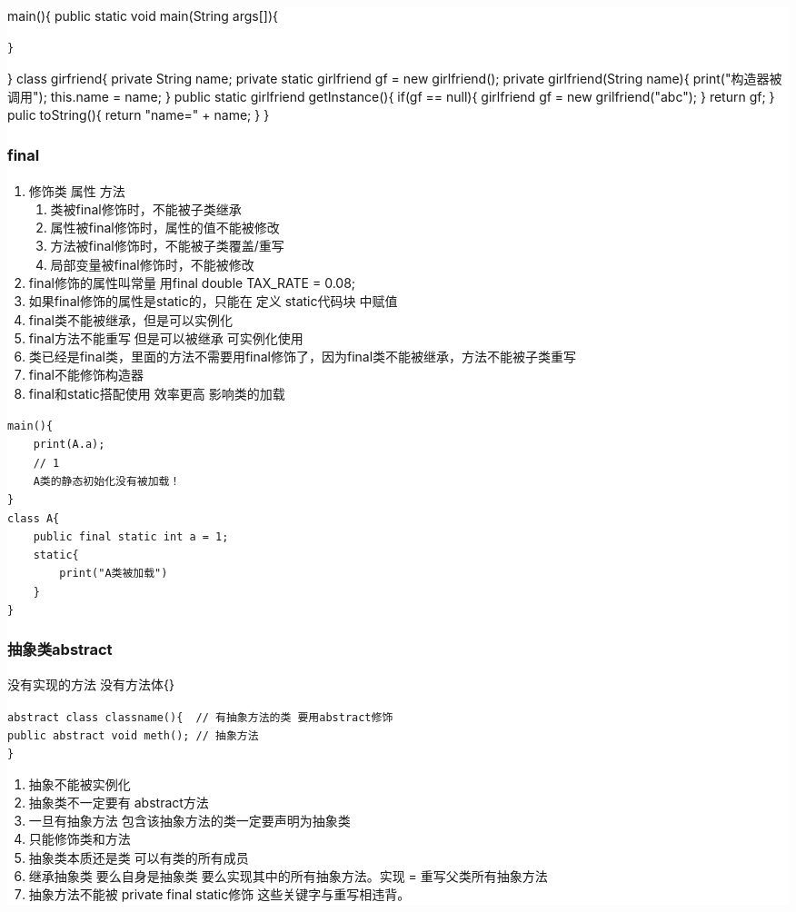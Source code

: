 main(){
    public static void main(String args[]){
        
    }
}
class girfriend{
    private String name;
    private static girlfriend gf = new girlfriend();
    private girlfriend(String name){
        print("构造器被调用");
        this.name = name;
    }
    public static girlfriend getInstance(){
        if(gf == null){
            girlfriend gf = new grilfriend("abc");
        }
        return gf;
    }
    pulic toString(){
        return "name=" + name;
    }
}

### final
1. 修饰类 属性 方法
   1. 类被final修饰时，不能被子类继承
   2. 属性被final修饰时，属性的值不能被修改
   3. 方法被final修饰时，不能被子类覆盖/重写
   4. 局部变量被final修饰时，不能被修改
2. final修饰的属性叫常量 用final double TAX_RATE = 0.08;
3. 如果final修饰的属性是static的，只能在 定义 static代码块 中赋值
4. final类不能被继承，但是可以实例化
5. final方法不能重写 但是可以被继承 可实例化使用
6. 类已经是final类，里面的方法不需要用final修饰了，因为final类不能被继承，方法不能被子类重写
7. final不能修饰构造器
8. final和static搭配使用 效率更高 影响类的加载 
```
main(){
    print(A.a);
    // 1
    A类的静态初始化没有被加载！
}
class A{
    public final static int a = 1;
    static{
        print("A类被加载")
    }
}
```
### 抽象类abstract
没有实现的方法 没有方法体{}
```
abstract class classname(){  // 有抽象方法的类 要用abstract修饰 
public abstract void meth(); // 抽象方法
}
```
1. 抽象不能被实例化
2. 抽象类不一定要有 abstract方法
3. 一旦有抽象方法 包含该抽象方法的类一定要声明为抽象类
4. 只能修饰类和方法
5. 抽象类本质还是类 可以有类的所有成员
6. 继承抽象类 要么自身是抽象类 要么实现其中的所有抽象方法。实现 = 重写父类所有抽象方法
7. 抽象方法不能被 private final static修饰 这些关键字与重写相违背。
